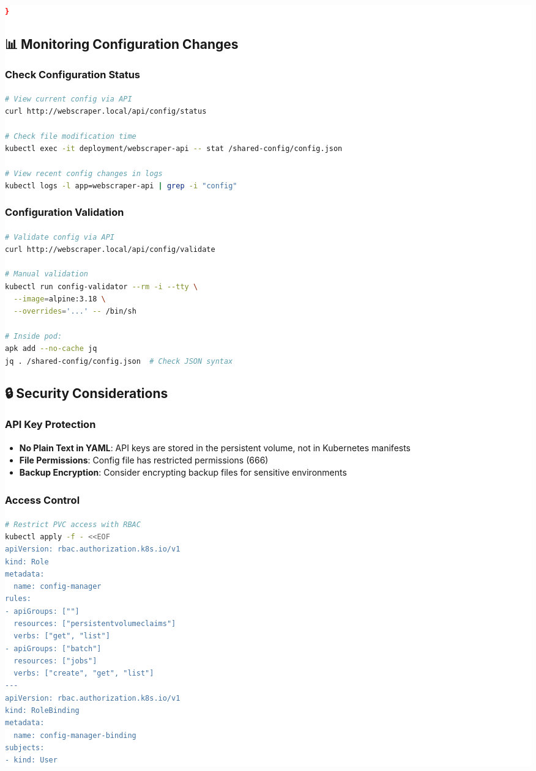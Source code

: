 ```bash
}
```

## 📊 Monitoring Configuration Changes

### Check Configuration Status
```bash
# View current config via API
curl http://webscraper.local/api/config/status

# Check file modification time
kubectl exec -it deployment/webscraper-api -- stat /shared-config/config.json

# View recent config changes in logs
kubectl logs -l app=webscraper-api | grep -i "config"
```

### Configuration Validation
```bash
# Validate config via API
curl http://webscraper.local/api/config/validate

# Manual validation
kubectl run config-validator --rm -i --tty \
  --image=alpine:3.18 \
  --overrides='...' -- /bin/sh

# Inside pod:
apk add --no-cache jq
jq . /shared-config/config.json  # Check JSON syntax
```

## 🔒 Security Considerations

### API Key Protection
- **No Plain Text in YAML**: API keys are stored in the persistent volume, not in Kubernetes manifests
- **File Permissions**: Config file has restricted permissions (666)
- **Backup Encryption**: Consider encrypting backup files for sensitive environments

### Access Control
```bash
# Restrict PVC access with RBAC
kubectl apply -f - <<EOF
apiVersion: rbac.authorization.k8s.io/v1
kind: Role
metadata:
  name: config-manager
rules:
- apiGroups: [""]
  resources: ["persistentvolumeclaims"]
  verbs: ["get", "list"]
- apiGroups: ["batch"]
  resources: ["jobs"]
  verbs: ["create", "get", "list"]
---
apiVersion: rbac.authorization.k8s.io/v1
kind: RoleBinding
metadata:
  name: config-manager-binding
subjects:
- kind: User
```